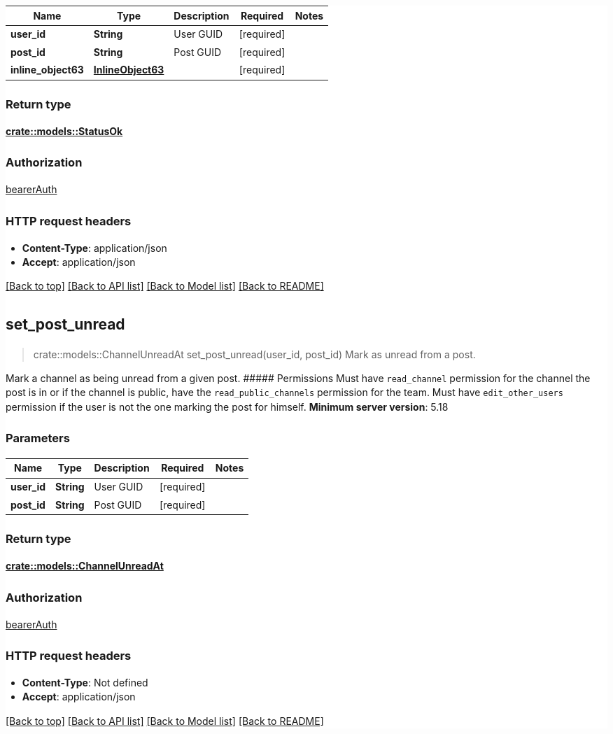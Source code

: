 Name | Type | Description  | Required | Notes
------------- | ------------- | ------------- | ------------- | -------------
**user_id** | **String** | User GUID | [required] |
**post_id** | **String** | Post GUID | [required] |
**inline_object63** | [**InlineObject63**](InlineObject63.md) |  | [required] |

### Return type

[**crate::models::StatusOk**](StatusOK.md)

### Authorization

[bearerAuth](../README.md#bearerAuth)

### HTTP request headers

- **Content-Type**: application/json
- **Accept**: application/json

[[Back to top]](#) [[Back to API list]](../README.md#documentation-for-api-endpoints) [[Back to Model list]](../README.md#documentation-for-models) [[Back to README]](../README.md)


## set_post_unread

> crate::models::ChannelUnreadAt set_post_unread(user_id, post_id)
Mark as unread from a post.

Mark a channel as being unread from a given post. ##### Permissions Must have `read_channel` permission for the channel the post is in or if the channel is public, have the `read_public_channels` permission for the team. Must have `edit_other_users` permission if the user is not the one marking the post for himself.  __Minimum server version__: 5.18 

### Parameters


Name | Type | Description  | Required | Notes
------------- | ------------- | ------------- | ------------- | -------------
**user_id** | **String** | User GUID | [required] |
**post_id** | **String** | Post GUID | [required] |

### Return type

[**crate::models::ChannelUnreadAt**](ChannelUnreadAt.md)

### Authorization

[bearerAuth](../README.md#bearerAuth)

### HTTP request headers

- **Content-Type**: Not defined
- **Accept**: application/json

[[Back to top]](#) [[Back to API list]](../README.md#documentation-for-api-endpoints) [[Back to Model list]](../README.md#documentation-for-models) [[Back to README]](../README.md)
